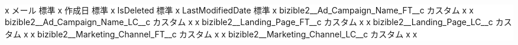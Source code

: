    <td>x</td> 
   <td> </td> 
  </tr> 
  <tr> 
   <td>メール</td> 
   <td>標準</td> 
   <td>x</td> 
   <td> </td> 
  </tr> 
  <tr> 
   <td>作成日</td> 
   <td>標準</td> 
   <td>x</td> 
   <td> </td> 
  </tr> 
  <tr> 
   <td>IsDeleted</td> 
   <td>標準</td> 
   <td>x</td> 
   <td> </td> 
  </tr> 
  <tr> 
   <td>LastModifiedDate</td> 
   <td>標準</td> 
   <td>x</td> 
   <td> </td> 
  </tr> 
  <tr> 
   <td>bizible2__Ad_Campaign_Name_FT__c</td> 
   <td>カスタム</td> 
   <td>x</td> 
   <td>x</td> 
  </tr> 
  <tr> 
   <td>bizible2__Ad_Campaign_Name_LC__c</td> 
   <td>カスタム</td> 
   <td>x</td> 
   <td>x</td> 
  </tr> 
  <tr> 
   <td>bizible2__Landing_Page_FT__c</td> 
   <td>カスタム</td> 
   <td>x</td> 
   <td>x</td> 
  </tr> 
  <tr> 
   <td>bizible2__Landing_Page_LC__c</td> 
   <td>カスタム</td> 
   <td>x</td> 
   <td>x</td> 
  </tr> 
  <tr> 
   <td>bizible2__Marketing_Channel_FT__c</td> 
   <td>カスタム</td> 
   <td>x</td> 
   <td>x</td> 
  </tr> 
  <tr> 
   <td>bizible2__Marketing_Channel_LC__c</td> 
   <td>カスタム</td> 
   <td>x</td> 
   <td>x</td> 
  </tr> 
  <tr> 